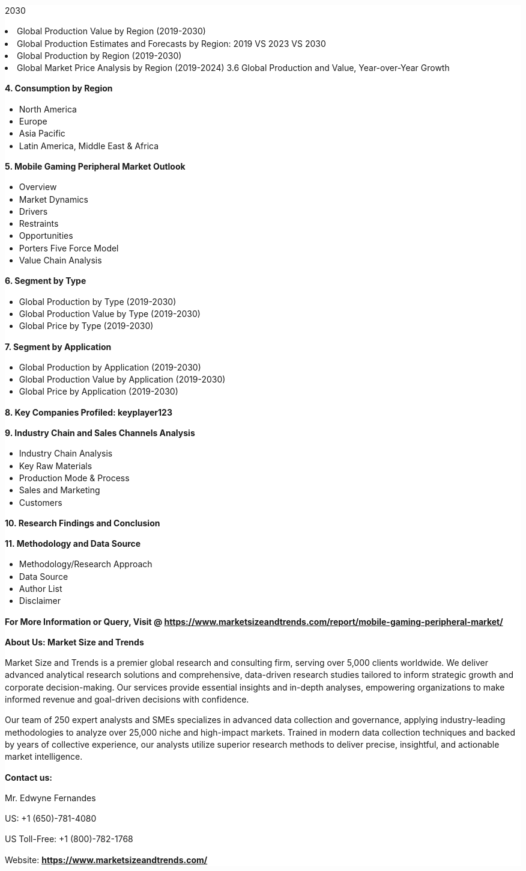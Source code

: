 2030</li><li>Global Production Value by Region (2019-2030)</li><li>Global Production Estimates and Forecasts by Region: 2019 VS 2023 VS 2030</li><li>Global Production by Region (2019-2030)</li><li>Global Market Price Analysis by Region (2019-2024) 3.6 Global Production and Value, Year-over-Year Growth</li></ul><p><strong>4. Consumption by Region</strong></p><ul><li>North America</li><li>Europe</li><li>Asia Pacific</li><li>Latin America, Middle East &amp; Africa</li></ul><p><strong>5. Mobile Gaming Peripheral Market Outlook</strong></p><ul><li>Overview</li><li>Market Dynamics</li><li>Drivers</li><li>Restraints</li><li>Opportunities</li><li>Porters Five Force Model</li><li>Value Chain Analysis&nbsp;</li></ul><p><strong>6. Segment by Type</strong></p><ul><li>Global Production by Type (2019-2030)</li><li>Global Production Value by Type (2019-2030)</li><li>Global Price by Type (2019-2030)</li></ul><p><strong>7. Segment by Application</strong></p><ul><li>Global Production by Application (2019-2030)</li><li>Global Production Value by Application (2019-2030)</li><li>Global Price by Application (2019-2030)</li></ul><p><strong>8. Key Companies Profiled: keyplayer123</strong></p><p><strong>9. Industry Chain and Sales Channels Analysis</strong></p><ul><li>Industry Chain Analysis</li><li>Key Raw Materials</li><li>Production Mode &amp; Process</li><li>Sales and Marketing</li><li>Customers</li></ul><p><strong>10. Research Findings and Conclusion</strong></p><p><strong>11. Methodology and Data Source</strong></p><ul><li>Methodology/Research Approach</li><li>Data Source</li><li>Author List</li><li>Disclaimer</li></ul></p><p><strong>For More Information or Query, Visit @ <a href="https://www.marketsizeandtrends.com/report/mobile-gaming-peripheral-market/">https://www.marketsizeandtrends.com/report/mobile-gaming-peripheral-market/</a></strong></p><p><strong>About Us: Market Size and Trends</strong></p><p>Market Size and Trends is a premier global research and consulting firm, serving over 5,000 clients worldwide. We deliver advanced analytical research solutions and comprehensive, data-driven research studies tailored to inform strategic growth and corporate decision-making. Our services provide essential insights and in-depth analyses, empowering organizations to make informed revenue and goal-driven decisions with confidence.</p><p>Our team of 250 expert analysts and SMEs specializes in advanced data collection and governance, applying industry-leading methodologies to analyze over 25,000 niche and high-impact markets. Trained in modern data collection techniques and backed by years of collective experience, our analysts utilize superior research methods to deliver precise, insightful, and actionable market intelligence.</p><p><strong>Contact us:</strong></p><p>Mr. Edwyne Fernandes</p><p>US: +1 (650)-781-4080</p><p>US Toll-Free: +1 (800)-782-1768</p><p>Website: <strong><a href="https://www.marketsizeandtrends.com/">https://www.marketsizeandtrends.com/</a></strong></p>
